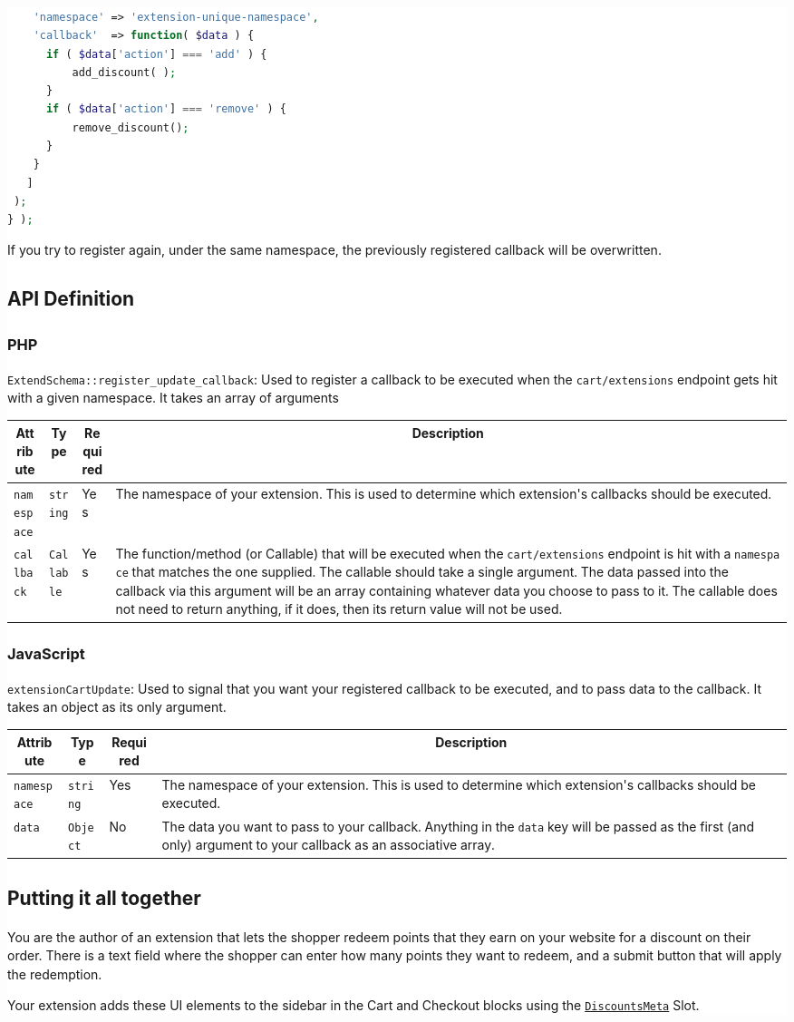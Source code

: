 ```PHP
    'namespace' => 'extension-unique-namespace',
    'callback'  => function( $data ) {
      if ( $data['action'] === 'add' ) {
          add_discount( );
      }
      if ( $data['action'] === 'remove' ) {
          remove_discount();
      }
    }
   ]
 );
} );
```

If you try to register again, under the same namespace, the previously registered callback will be overwritten.

## API Definition

### PHP

`ExtendSchema::register_update_callback`: Used to register a callback to be executed when the `cart/extensions`
endpoint gets hit with a given namespace. It takes an array of arguments

| Attribute   | Type       | Required | Description                                                                                                                                                                                                                                                                                                                                                                                                                 |
| ----------- | ---------- | -------- | --------------------------------------------------------------------------------------------------------------------------------------------------------------------------------------------------------------------------------------------------------------------------------------------------------------------------------------------------------------------------------------------------------------------------- |
| `namespace` | `string`   | Yes      | The namespace of your extension. This is used to determine which extension's callbacks should be executed.                                                                                                                                                                                                                                                                                                                  |
| `callback`  | `Callable` | Yes      | The function/method (or Callable) that will be executed when the `cart/extensions` endpoint is hit with a `namespace` that matches the one supplied. The callable should take a single argument. The data passed into the callback via this argument will be an array containing whatever data you choose to pass to it. The callable does not need to return anything, if it does, then its return value will not be used. |

### JavaScript

`extensionCartUpdate`: Used to signal that you want your registered callback to be executed, and to pass data to the callback. It takes an object as its only argument.

| Attribute   | Type     | Required | Description                                                                                                                                                      |
| ----------- | -------- | -------- | ---------------------------------------------------------------------------------------------------------------------------------------------------------------- |
| `namespace` | `string` | Yes      | The namespace of your extension. This is used to determine which extension's callbacks should be executed.                                                       |
| `data`      | `Object` | No       | The data you want to pass to your callback. Anything in the `data` key will be passed as the first (and only) argument to your callback as an associative array. |

## Putting it all together

You are the author of an extension that lets the shopper redeem points that they earn on your website for a discount on
their order. There is a text field where the shopper can enter how many points they want to redeem, and a submit button
that will apply the redemption.

Your extension adds these UI elements to the sidebar in the Cart and Checkout blocks using the [`DiscountsMeta`](./available-slot-fills.md) Slot.
